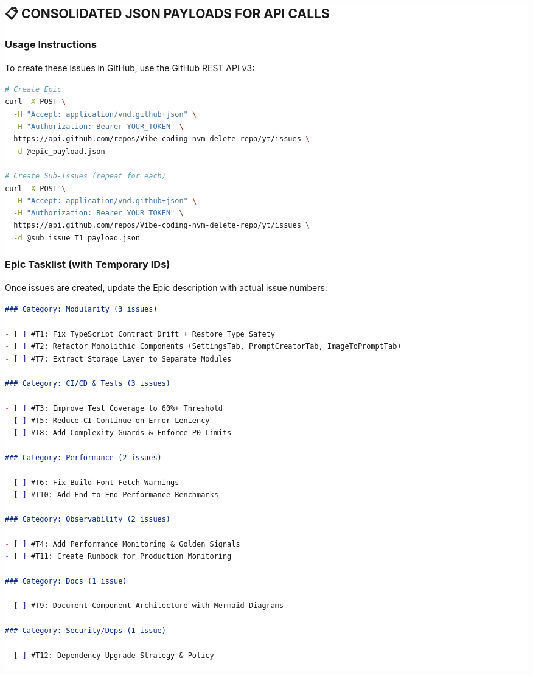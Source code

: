 
## 📋 CONSOLIDATED JSON PAYLOADS FOR API CALLS

### Usage Instructions

To create these issues in GitHub, use the GitHub REST API v3:

```bash
# Create Epic
curl -X POST \
  -H "Accept: application/vnd.github+json" \
  -H "Authorization: Bearer YOUR_TOKEN" \
  https://api.github.com/repos/Vibe-coding-nvm-delete-repo/yt/issues \
  -d @epic_payload.json

# Create Sub-Issues (repeat for each)
curl -X POST \
  -H "Accept: application/vnd.github+json" \
  -H "Authorization: Bearer YOUR_TOKEN" \
  https://api.github.com/repos/Vibe-coding-nvm-delete-repo/yt/issues \
  -d @sub_issue_T1_payload.json
```

### Epic Tasklist (with Temporary IDs)

Once issues are created, update the Epic description with actual issue numbers:

```markdown
### Category: Modularity (3 issues)

- [ ] #T1: Fix TypeScript Contract Drift + Restore Type Safety
- [ ] #T2: Refactor Monolithic Components (SettingsTab, PromptCreatorTab, ImageToPromptTab)
- [ ] #T7: Extract Storage Layer to Separate Modules

### Category: CI/CD & Tests (3 issues)

- [ ] #T3: Improve Test Coverage to 60%+ Threshold
- [ ] #T5: Reduce CI Continue-on-Error Leniency
- [ ] #T8: Add Complexity Guards & Enforce P0 Limits

### Category: Performance (2 issues)

- [ ] #T6: Fix Build Font Fetch Warnings
- [ ] #T10: Add End-to-End Performance Benchmarks

### Category: Observability (2 issues)

- [ ] #T4: Add Performance Monitoring & Golden Signals
- [ ] #T11: Create Runbook for Production Monitoring

### Category: Docs (1 issue)

- [ ] #T9: Document Component Architecture with Mermaid Diagrams

### Category: Security/Deps (1 issue)

- [ ] #T12: Dependency Upgrade Strategy & Policy
```

---